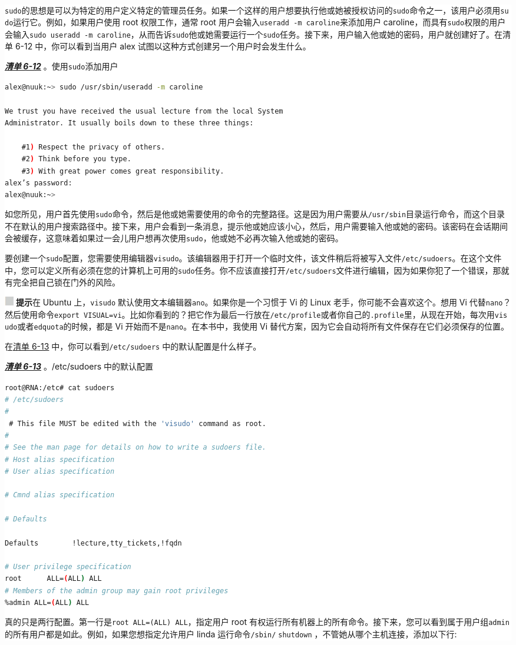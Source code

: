 `sudo`的思想是可以为特定的用户定义特定的管理员任务。如果一个这样的用户想要执行他或她被授权访问的`sudo`命令之一，该用户必须用`sudo`运行它。例如，如果用户使用 root 权限工作，通常 root 用户会输入`useradd -m caroline`来添加用户 caroline，而具有`sudo`权限的用户会输入`sudo useradd -m caroline`，从而告诉`sudo`他或她需要运行一个`sudo`任务。接下来，用户输入他或她的密码，用户就创建好了。在清单 6-12 中，你可以看到当用户 alex 试图以这种方式创建另一个用户时会发生什么。

[***清单 6-12***](#_FPar12) 。使用`sudo`添加用户

```sh
alex@nuuk:~> sudo /usr/sbin/useradd -m caroline

We trust you have received the usual lecture from the local System
Administrator. It usually boils down to these three things:

    #1) Respect the privacy of others.
    #2) Think before you type.
    #3) With great power comes great responsibility.
alex’s password:
alex@nuuk:~>
```

如您所见，用户首先使用`sudo`命令，然后是他或她需要使用的命令的完整路径。这是因为用户需要从`/usr/sbin`目录运行命令，而这个目录不在默认的用户搜索路径中。接下来，用户会看到一条消息，提示他或她应该小心，然后，用户需要输入他或她的密码。该密码在会话期间会被缓存，这意味着如果过一会儿用户想再次使用`sudo`，他或她不必再次输入他或她的密码。

要创建一个`sudo`配置，您需要使用编辑器`visudo`。该编辑器用于打开一个临时文件，该文件稍后将被写入文件`/etc/sudoers`。在这个文件中，您可以定义所有必须在您的计算机上可用的`sudo`任务。你不应该直接打开`/etc/sudoers`文件进行编辑，因为如果你犯了一个错误，那就有完全把自己锁在门外的风险。

![Image](img/sq.jpg) **提示**在 Ubuntu 上，`visudo` 默认使用文本编辑器`ano`。如果你是一个习惯于 Vi 的 Linux 老手，你可能不会喜欢这个。想用 Vi 代替`nano`？然后使用命令`export VISUAL=vi`。比如你看到的？把它作为最后一行放在`/etc/profile`或者你自己的`.profile`里，从现在开始，每次用`visudo`或者`edquota`的时候，都是 Vi 开始而不是`nano`。在本书中，我使用 Vi 替代方案，因为它会自动将所有文件保存在它们必须保存的位置。

在[清单 6-13](#FPar26) 中，你可以看到`/etc/sudoers` 中的默认配置是什么样子。

[***清单 6-13***](#_FPar26) 。/etc/sudoers 中的默认配置

```sh
root@RNA:/etc# cat sudoers
# /etc/sudoers
#
 # This file MUST be edited with the 'visudo' command as root.
#
# See the man page for details on how to write a sudoers file.
# Host alias specification
# User alias specification

# Cmnd alias specification

# Defaults

Defaults        !lecture,tty_tickets,!fqdn

# User privilege specification
root      ALL=(ALL) ALL
# Members of the admin group may gain root privileges
%admin ALL=(ALL) ALL
```

真的只是两行配置。第一行是`root ALL=(ALL) ALL`，指定用户 root 有权运行所有机器上的所有命令。接下来，您可以看到属于用户组`admin`的所有用户都是如此。例如，如果您想指定允许用户 linda 运行命令`/sbin/` `shutdown` ，不管她从哪个主机连接，添加以下行:
